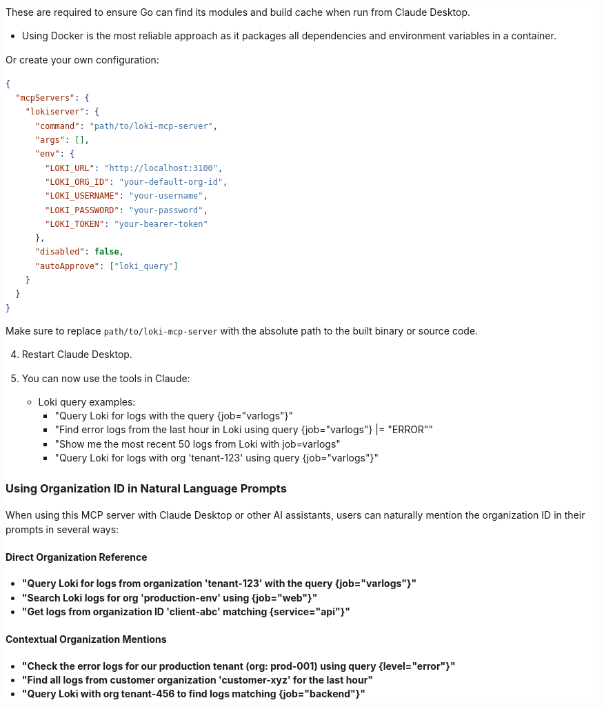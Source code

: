   These are required to ensure Go can find its modules and build cache when run from Claude Desktop.

- Using Docker is the most reliable approach as it packages all dependencies and environment variables in a container.

Or create your own configuration:

```json
{
  "mcpServers": {
    "lokiserver": {
      "command": "path/to/loki-mcp-server",
      "args": [],
      "env": {
        "LOKI_URL": "http://localhost:3100",
        "LOKI_ORG_ID": "your-default-org-id",
        "LOKI_USERNAME": "your-username",
        "LOKI_PASSWORD": "your-password",
        "LOKI_TOKEN": "your-bearer-token"
      },
      "disabled": false,
      "autoApprove": ["loki_query"]
    }
  }
}
```

Make sure to replace `path/to/loki-mcp-server` with the absolute path to the built binary or source code.

4. Restart Claude Desktop.

5. You can now use the tools in Claude:
   - Loki query examples:
     - "Query Loki for logs with the query {job=\"varlogs\"}"
     - "Find error logs from the last hour in Loki using query {job=\"varlogs\"} |= \"ERROR\""
     - "Show me the most recent 50 logs from Loki with job=varlogs"
     - "Query Loki for logs with org 'tenant-123' using query {job=\"varlogs\"}"

### Using Organization ID in Natural Language Prompts

When using this MCP server with Claude Desktop or other AI assistants, users can naturally mention the organization ID in their prompts in several ways:

#### Direct Organization Reference
- **"Query Loki for logs from organization 'tenant-123' with the query {job=\"varlogs\"}"**
- **"Search Loki logs for org 'production-env' using {job=\"web\"}"**
- **"Get logs from organization ID 'client-abc' matching {service=\"api\"}"**

#### Contextual Organization Mentions
- **"Check the error logs for our production tenant (org: prod-001) using query {level=\"error\"}"**
- **"Find all logs from customer organization 'customer-xyz' for the last hour"**
- **"Query Loki with org tenant-456 to find logs matching {job=\"backend\"}"**
